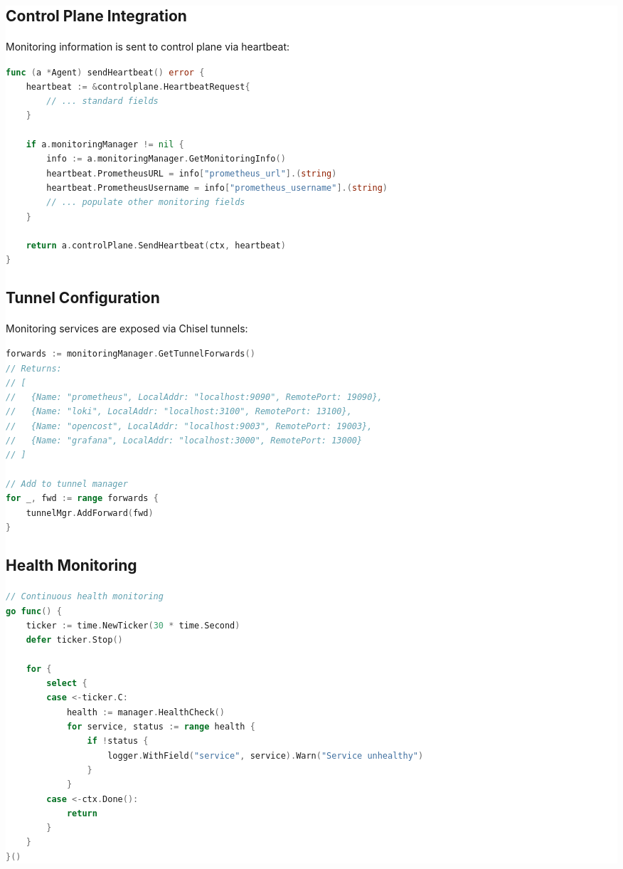 ## Control Plane Integration

Monitoring information is sent to control plane via heartbeat:

```go
func (a *Agent) sendHeartbeat() error {
    heartbeat := &controlplane.HeartbeatRequest{
        // ... standard fields
    }
    
    if a.monitoringManager != nil {
        info := a.monitoringManager.GetMonitoringInfo()
        heartbeat.PrometheusURL = info["prometheus_url"].(string)
        heartbeat.PrometheusUsername = info["prometheus_username"].(string)
        // ... populate other monitoring fields
    }
    
    return a.controlPlane.SendHeartbeat(ctx, heartbeat)
}
```

## Tunnel Configuration

Monitoring services are exposed via Chisel tunnels:

```go
forwards := monitoringManager.GetTunnelForwards()
// Returns:
// [
//   {Name: "prometheus", LocalAddr: "localhost:9090", RemotePort: 19090},
//   {Name: "loki", LocalAddr: "localhost:3100", RemotePort: 13100},
//   {Name: "opencost", LocalAddr: "localhost:9003", RemotePort: 19003},
//   {Name: "grafana", LocalAddr: "localhost:3000", RemotePort: 13000}
// ]

// Add to tunnel manager
for _, fwd := range forwards {
    tunnelMgr.AddForward(fwd)
}
```

## Health Monitoring

```go
// Continuous health monitoring
go func() {
    ticker := time.NewTicker(30 * time.Second)
    defer ticker.Stop()
    
    for {
        select {
        case <-ticker.C:
            health := manager.HealthCheck()
            for service, status := range health {
                if !status {
                    logger.WithField("service", service).Warn("Service unhealthy")
                }
            }
        case <-ctx.Done():
            return
        }
    }
}()
```
